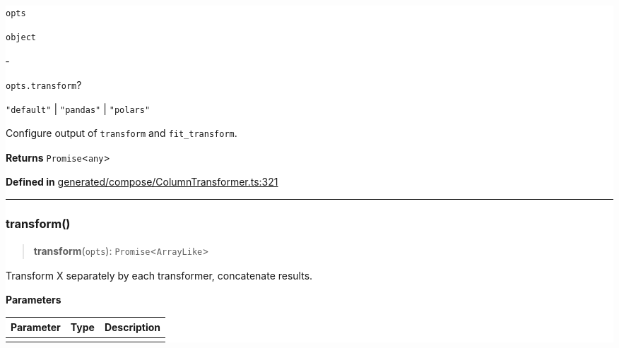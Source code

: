 `opts`

</td>
<td>

`object`

</td>
<td>

&hyphen;

</td>
</tr>
<tr>
<td>

`opts.transform`?

</td>
<td>

`"default"` \| `"pandas"` \| `"polars"`

</td>
<td>

Configure output of `transform` and `fit_transform`.

</td>
</tr>
</tbody>
</table>

**Returns** `Promise`\<`any`\>

**Defined in** [generated/compose/ColumnTransformer.ts:321](https://github.com/transitive-bullshit/scikit-learn-ts/blob/d136d90c5cb653f22204ec450ae61706606a5b96/packages/sklearn/src/generated/compose/ColumnTransformer.ts#L321)

***

### transform()

> **transform**(`opts`): `Promise`\<`ArrayLike`\>

Transform X separately by each transformer, concatenate results.

**Parameters**

<table>
<thead>
<tr>
<th>Parameter</th>
<th>Type</th>
<th>Description</th>
</tr>
</thead>
<tbody>
<tr>
<td>
